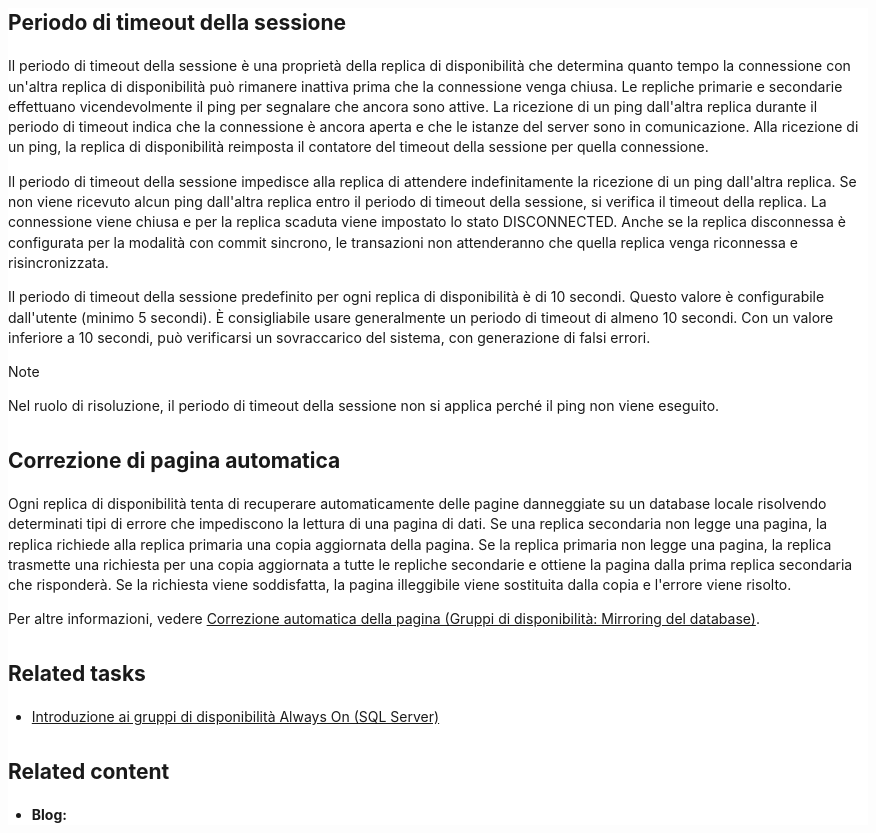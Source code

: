 ## <a name="session-timeout-period"></a><a name="SessionTimeoutPerios"></a> Periodo di timeout della sessione  
 Il periodo di timeout della sessione è una proprietà della replica di disponibilità che determina quanto tempo la connessione con un'altra replica di disponibilità può rimanere inattiva prima che la connessione venga chiusa. Le repliche primarie e secondarie effettuano vicendevolmente il ping per segnalare che ancora sono attive. La ricezione di un ping dall'altra replica durante il periodo di timeout indica che la connessione è ancora aperta e che le istanze del server sono in comunicazione. Alla ricezione di un ping, la replica di disponibilità reimposta il contatore del timeout della sessione per quella connessione.  
  
 Il periodo di timeout della sessione impedisce alla replica di attendere indefinitamente la ricezione di un ping dall'altra replica. Se non viene ricevuto alcun ping dall'altra replica entro il periodo di timeout della sessione, si verifica il timeout della replica. La connessione viene chiusa e per la replica scaduta viene impostato lo stato DISCONNECTED. Anche se la replica disconnessa è configurata per la modalità con commit sincrono, le transazioni non attenderanno che quella replica venga riconnessa e risincronizzata.  
  
 Il periodo di timeout della sessione predefinito per ogni replica di disponibilità è di 10 secondi. Questo valore è configurabile dall'utente (minimo 5 secondi). È consigliabile usare generalmente un periodo di timeout di almeno 10 secondi. Con un valore inferiore a 10 secondi, può verificarsi un sovraccarico del sistema, con generazione di falsi errori.  
  
> [!NOTE]  
>  Nel ruolo di risoluzione, il periodo di timeout della sessione non si applica perché il ping non viene eseguito.  
  
## <a name="automatic-page-repair"></a><a name="APR"></a> Correzione di pagina automatica  
 Ogni replica di disponibilità tenta di recuperare automaticamente delle pagine danneggiate su un database locale risolvendo determinati tipi di errore che impediscono la lettura di una pagina di dati. Se una replica secondaria non legge una pagina, la replica richiede alla replica primaria una copia aggiornata della pagina. Se la replica primaria non legge una pagina, la replica trasmette una richiesta per una copia aggiornata a tutte le repliche secondarie e ottiene la pagina dalla prima replica secondaria che risponderà. Se la richiesta viene soddisfatta, la pagina illeggibile viene sostituita dalla copia e l'errore viene risolto.  
  
 Per altre informazioni, vedere [Correzione automatica della pagina &#40;Gruppi di disponibilità: Mirroring del database&#41;](../../../sql-server/failover-clusters/automatic-page-repair-availability-groups-database-mirroring.md).  
  
## <a name="related-tasks"></a><a name="RelatedTasks"></a> Related tasks  
  
-   [Introduzione ai gruppi di disponibilità Always On &#40;SQL Server&#41;](../../../database-engine/availability-groups/windows/getting-started-with-always-on-availability-groups-sql-server.md)  
  
## <a name="related-content"></a><a name="RelatedContent"></a> Related content  
  
-   **Blog:**  
  